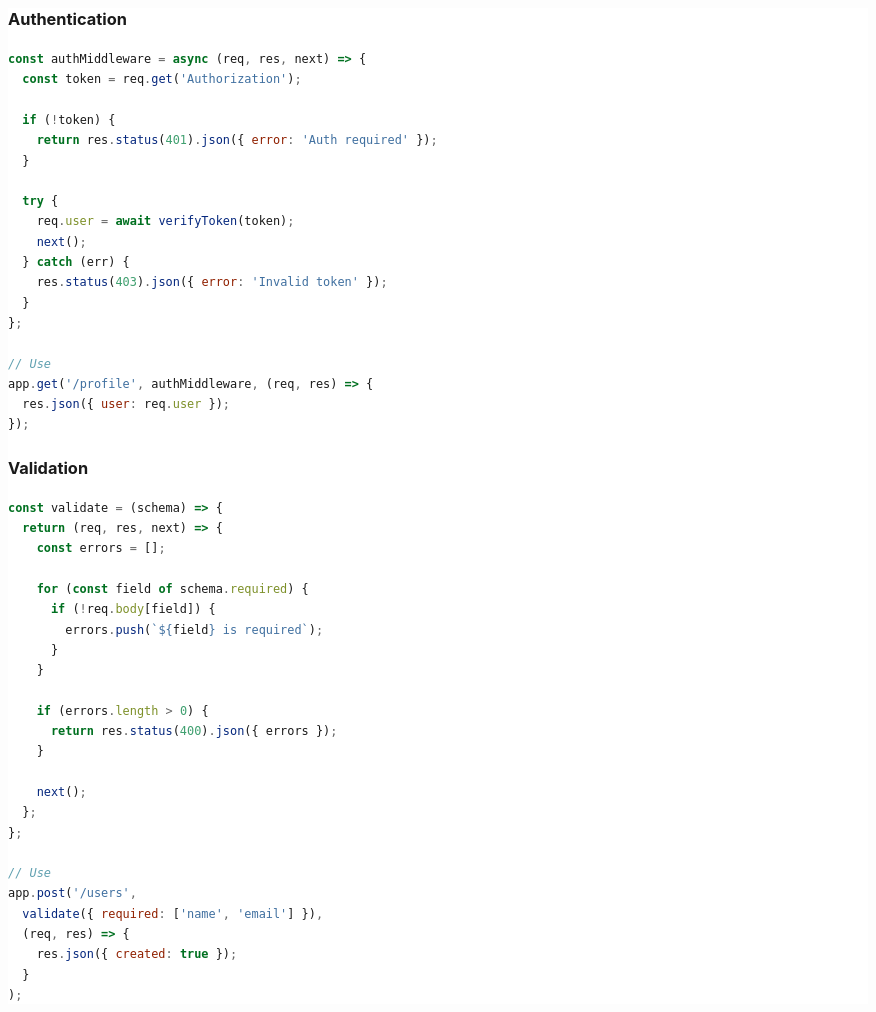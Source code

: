 ### Authentication

```javascript
const authMiddleware = async (req, res, next) => {
  const token = req.get('Authorization');
  
  if (!token) {
    return res.status(401).json({ error: 'Auth required' });
  }
  
  try {
    req.user = await verifyToken(token);
    next();
  } catch (err) {
    res.status(403).json({ error: 'Invalid token' });
  }
};

// Use
app.get('/profile', authMiddleware, (req, res) => {
  res.json({ user: req.user });
});
```

### Validation

```javascript
const validate = (schema) => {
  return (req, res, next) => {
    const errors = [];
    
    for (const field of schema.required) {
      if (!req.body[field]) {
        errors.push(`${field} is required`);
      }
    }
    
    if (errors.length > 0) {
      return res.status(400).json({ errors });
    }
    
    next();
  };
};

// Use
app.post('/users', 
  validate({ required: ['name', 'email'] }),
  (req, res) => {
    res.json({ created: true });
  }
);
```
